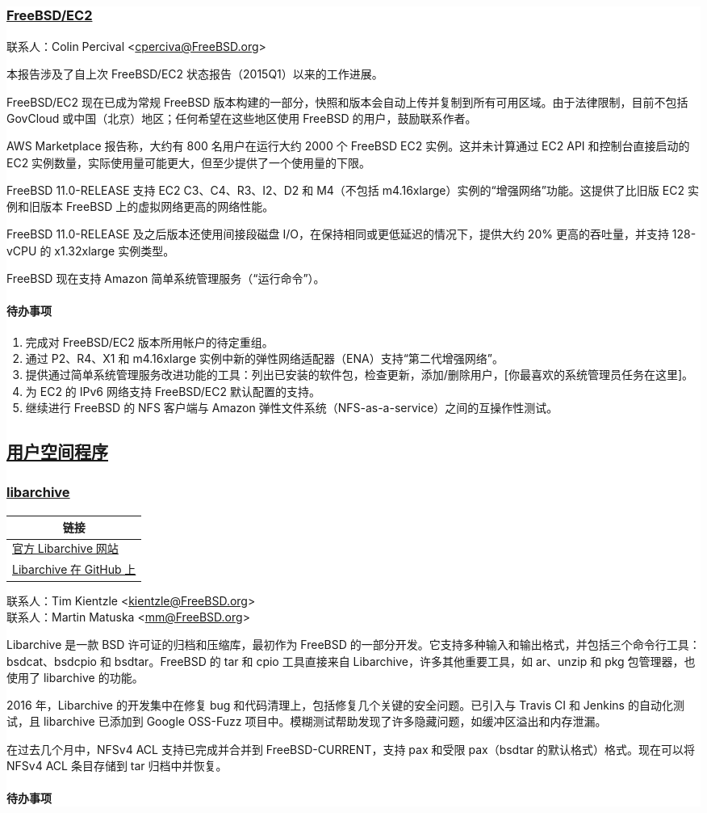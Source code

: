 ###  [FreeBSD/EC2](https://www.freebsd.org/status/report-2016-10-2016-12.html#FreeBSD/EC2)

联系人：Colin Percival <[cperciva@FreeBSD.org](mailto:cperciva@FreeBSD.org)>  

本报告涉及了自上次 FreeBSD/EC2 状态报告（2015Q1）以来的工作进展。

FreeBSD/EC2 现在已成为常规 FreeBSD 版本构建的一部分，快照和版本会自动上传并复制到所有可用区域。由于法律限制，目前不包括 GovCloud 或中国（北京）地区；任何希望在这些地区使用 FreeBSD 的用户，鼓励联系作者。

AWS Marketplace 报告称，大约有 800 名用户在运行大约 2000 个 FreeBSD EC2 实例。这并未计算通过 EC2 API 和控制台直接启动的 EC2 实例数量，实际使用量可能更大，但至少提供了一个使用量的下限。

FreeBSD 11.0-RELEASE 支持 EC2 C3、C4、R3、I2、D2 和 M4（不包括 m4.16xlarge）实例的“增强网络”功能。这提供了比旧版 EC2 实例和旧版本 FreeBSD 上的虚拟网络更高的网络性能。

FreeBSD 11.0-RELEASE 及之后版本还使用间接段磁盘 I/O，在保持相同或更低延迟的情况下，提供大约 20% 更高的吞吐量，并支持 128-vCPU 的 x1.32xlarge 实例类型。

FreeBSD 现在支持 Amazon 简单系统管理服务（“运行命令”）。

####  待办事项

1. 完成对 FreeBSD/EC2 版本所用帐户的待定重组。
2. 通过 P2、R4、X1 和 m4.16xlarge 实例中新的弹性网络适配器（ENA）支持“第二代增强网络”。
3. 提供通过简单系统管理服务改进功能的工具：列出已安装的软件包，检查更新，添加/删除用户，[你最喜欢的系统管理员任务在这里]。
4. 为 EC2 的 IPv6 网络支持 FreeBSD/EC2 默认配置的支持。
5. 继续进行 FreeBSD 的 NFS 客户端与 Amazon 弹性文件系统（NFS-as-a-service）之间的互操作性测试。



##  [用户空间程序](https://www.freebsd.org/status/report-2016-10-2016-12.html#Userland-Programs)

###  [libarchive](https://www.freebsd.org/status/report-2016-10-2016-12.html#libarchive)

| 链接 |
| ------------------- |
| [官方 Libarchive 网站](http://www.libarchive.org/) |
| [Libarchive 在 GitHub 上](https://github.com/libarchive/libarchive) |

联系人：Tim Kientzle <[kientzle@FreeBSD.org](mailto:kientzle@FreeBSD.org)>  
联系人：Martin Matuska <[mm@FreeBSD.org](mailto:mm@FreeBSD.org)>  

Libarchive 是一款 BSD 许可证的归档和压缩库，最初作为 FreeBSD 的一部分开发。它支持多种输入和输出格式，并包括三个命令行工具：bsdcat、bsdcpio 和 bsdtar。FreeBSD 的 tar 和 cpio 工具直接来自 Libarchive，许多其他重要工具，如 ar、unzip 和 pkg 包管理器，也使用了 libarchive 的功能。

2016 年，Libarchive 的开发集中在修复 bug 和代码清理上，包括修复几个关键的安全问题。已引入与 Travis CI 和 Jenkins 的自动化测试，且 libarchive 已添加到 Google OSS-Fuzz 项目中。模糊测试帮助发现了许多隐藏问题，如缓冲区溢出和内存泄漏。

在过去几个月中，NFSv4 ACL 支持已完成并合并到 FreeBSD-CURRENT，支持 pax 和受限 pax（bsdtar 的默认格式）格式。现在可以将 NFSv4 ACL 条目存储到 tar 归档中并恢复。

####  待办事项

